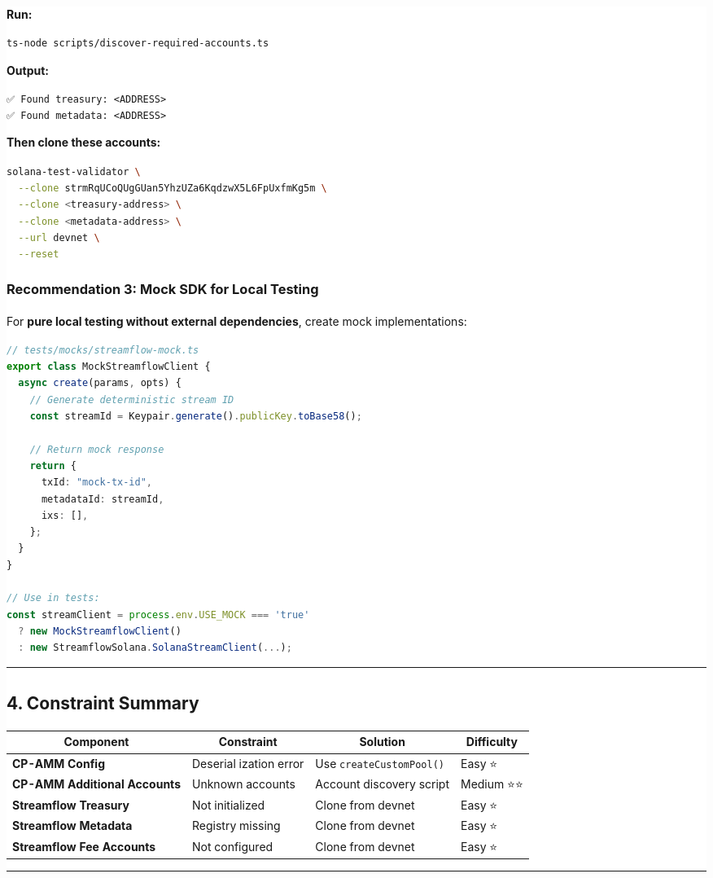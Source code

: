 **Run:**
```bash
ts-node scripts/discover-required-accounts.ts
```

**Output:**
```
✅ Found treasury: <ADDRESS>
✅ Found metadata: <ADDRESS>
```

**Then clone these accounts:**
```bash
solana-test-validator \
  --clone strmRqUCoQUgGUan5YhzUZa6KqdzwX5L6FpUxfmKg5m \
  --clone <treasury-address> \
  --clone <metadata-address> \
  --url devnet \
  --reset
```

### Recommendation 3: Mock SDK for Local Testing

For **pure local testing without external dependencies**, create mock implementations:

```typescript
// tests/mocks/streamflow-mock.ts
export class MockStreamflowClient {
  async create(params, opts) {
    // Generate deterministic stream ID
    const streamId = Keypair.generate().publicKey.toBase58();

    // Return mock response
    return {
      txId: "mock-tx-id",
      metadataId: streamId,
      ixs: [],
    };
  }
}

// Use in tests:
const streamClient = process.env.USE_MOCK === 'true'
  ? new MockStreamflowClient()
  : new StreamflowSolana.SolanaStreamClient(...);
```

---

## 4. Constraint Summary

| Component | Constraint | Solution | Difficulty |
|-----------|-----------|----------|------------|
| **CP-AMM Config** | Deserial ization error | Use `createCustomPool()` | Easy ⭐ |
| **CP-AMM Additional Accounts** | Unknown accounts | Account discovery script | Medium ⭐⭐ |
| **Streamflow Treasury** | Not initialized | Clone from devnet | Easy ⭐ |
| **Streamflow Metadata** | Registry missing | Clone from devnet | Easy ⭐ |
| **Streamflow Fee Accounts** | Not configured | Clone from devnet | Easy ⭐ |

---